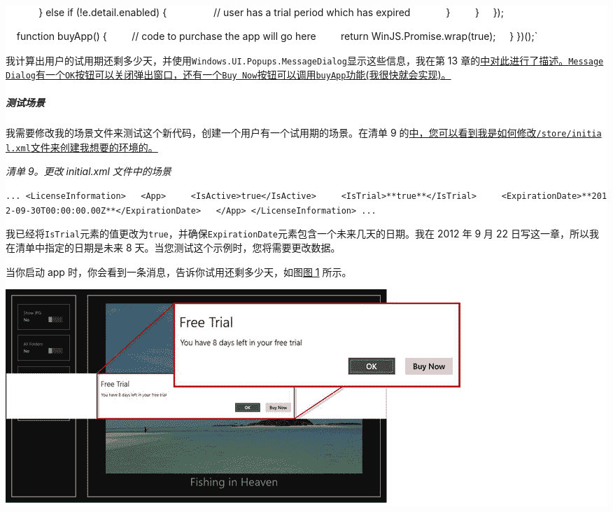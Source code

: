             } else if (!e.detail.enabled) {
                // user has a trial period which has expired
            }
        }
    });

    function buyApp() {
        // code to purchase the app will go here
        return WinJS.Promise.wrap(true);
    }
})();`

我计算出用户的试用期还剩多少天，并使用`Windows.UI.Popups.MessageDialog`显示这些信息，我在第 13 章的[中对此进行了描述。`MessageDialog`有一个`OK`按钮可以关闭弹出窗口，还有一个`Buy Now`按钮可以调用`buyApp`功能(我很快就会实现)。](13.html#ch13)

##### 测试场景

我需要修改我的场景文件来测试这个新代码，创建一个用户有一个试用期的场景。在清单 9 的[中，您可以看到我是如何修改`/store/initial.xml`文件来创建我想要的环境的。](#list_31_9)

*清单 9。更改 initial.xml 文件中的场景*

`...
<LicenseInformation>
  <App>
    <IsActive>true</IsActive>
    <IsTrial>**true**</IsTrial>
    <ExpirationDate>**2012-09-30T00:00:00.00Z**</ExpirationDate>
  </App>
</LicenseInformation>
...`

我已经将`IsTrial`元素的值更改为`true`，并确保`ExpirationDate`元素包含一个未来几天的日期。我在 2012 年 9 月 22 日写这一章，所以我在清单中指定的日期是未来 8 天。当您测试这个示例时，您将需要更改数据。

当你启动 app 时，你会看到一条消息，告诉你试用还剩多少天，如图[图 1](#fig_31_1) 所示。

![images](img/9781430244011_Fig31-01.jpg)
